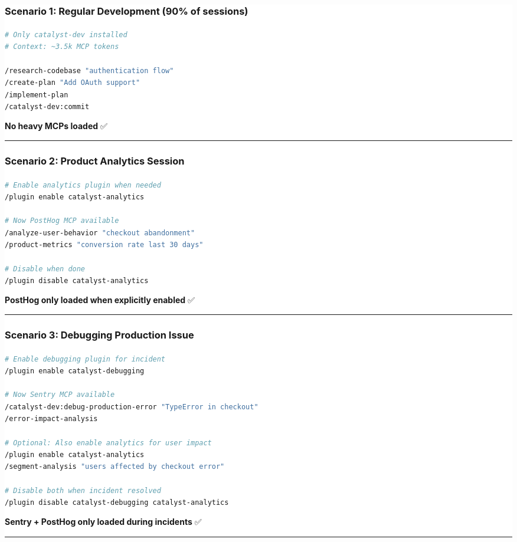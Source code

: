 ### Scenario 1: Regular Development (90% of sessions)

```bash
# Only catalyst-dev installed
# Context: ~3.5k MCP tokens

/research-codebase "authentication flow"
/create-plan "Add OAuth support"
/implement-plan
/catalyst-dev:commit
```

**No heavy MCPs loaded** ✅

---

### Scenario 2: Product Analytics Session

```bash
# Enable analytics plugin when needed
/plugin enable catalyst-analytics

# Now PostHog MCP available
/analyze-user-behavior "checkout abandonment"
/product-metrics "conversion rate last 30 days"

# Disable when done
/plugin disable catalyst-analytics
```

**PostHog only loaded when explicitly enabled** ✅

---

### Scenario 3: Debugging Production Issue

```bash
# Enable debugging plugin for incident
/plugin enable catalyst-debugging

# Now Sentry MCP available
/catalyst-dev:debug-production-error "TypeError in checkout"
/error-impact-analysis

# Optional: Also enable analytics for user impact
/plugin enable catalyst-analytics
/segment-analysis "users affected by checkout error"

# Disable both when incident resolved
/plugin disable catalyst-debugging catalyst-analytics
```

**Sentry + PostHog only loaded during incidents** ✅

---
